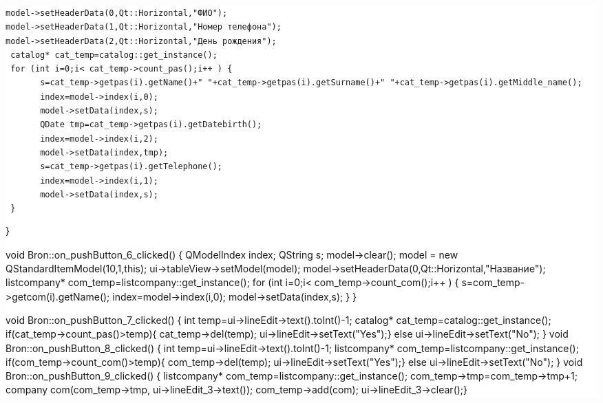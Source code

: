     model->setHeaderData(0,Qt::Horizontal,"ФИО");
    model->setHeaderData(1,Qt::Horizontal,"Номер телефона");
    model->setHeaderData(2,Qt::Horizontal,"День рождения");
     catalog* cat_temp=catalog::get_instance();
     for (int i=0;i< cat_temp->count_pas();i++ ) {
           s=cat_temp->getpas(i).getName()+" "+cat_temp->getpas(i).getSurname()+" "+cat_temp->getpas(i).getMiddle_name();
           index=model->index(i,0);
           model->setData(index,s);
           QDate tmp=cat_temp->getpas(i).getDatebirth();
           index=model->index(i,2);
           model->setData(index,tmp);
           s=cat_temp->getpas(i).getTelephone();
           index=model->index(i,1);
           model->setData(index,s);
     }
}

void Bron::on_pushButton_6_clicked()
{
    QModelIndex index;
    QString s;
    model->clear();
    model = new QStandardItemModel(10,1,this);
    ui->tableView->setModel(model);
    model->setHeaderData(0,Qt::Horizontal,"Название");
    listcompany* com_temp=listcompany::get_instance();
     for (int i=0;i< com_temp->count_com();i++ ) {
         s=com_temp->getcom(i).getName();
           index=model->index(i,0);
           model->setData(index,s);
     }
}

void Bron::on_pushButton_7_clicked()
{
    int temp=ui->lineEdit->text().toInt()-1;
    catalog* cat_temp=catalog::get_instance();
        if(cat_temp->count_pas()>temp){
            cat_temp->del(temp);
        ui->lineEdit->setText("Yes");}
        else
            ui->lineEdit->setText("No");
}
void Bron::on_pushButton_8_clicked()
{
    int temp=ui->lineEdit->text().toInt()-1;
    listcompany* com_temp=listcompany::get_instance();
        if(com_temp->count_com()>temp){
            com_temp->del(temp);
        ui->lineEdit->setText("Yes");}
        else
            ui->lineEdit->setText("No");
}
void Bron::on_pushButton_9_clicked()
{
    listcompany* com_temp=listcompany::get_instance();
    com_temp->tmp=com_temp->tmp+1;
    company com(com_temp->tmp, ui->lineEdit_3->text());
    com_temp->add(com);
    ui->lineEdit_3->clear();}
